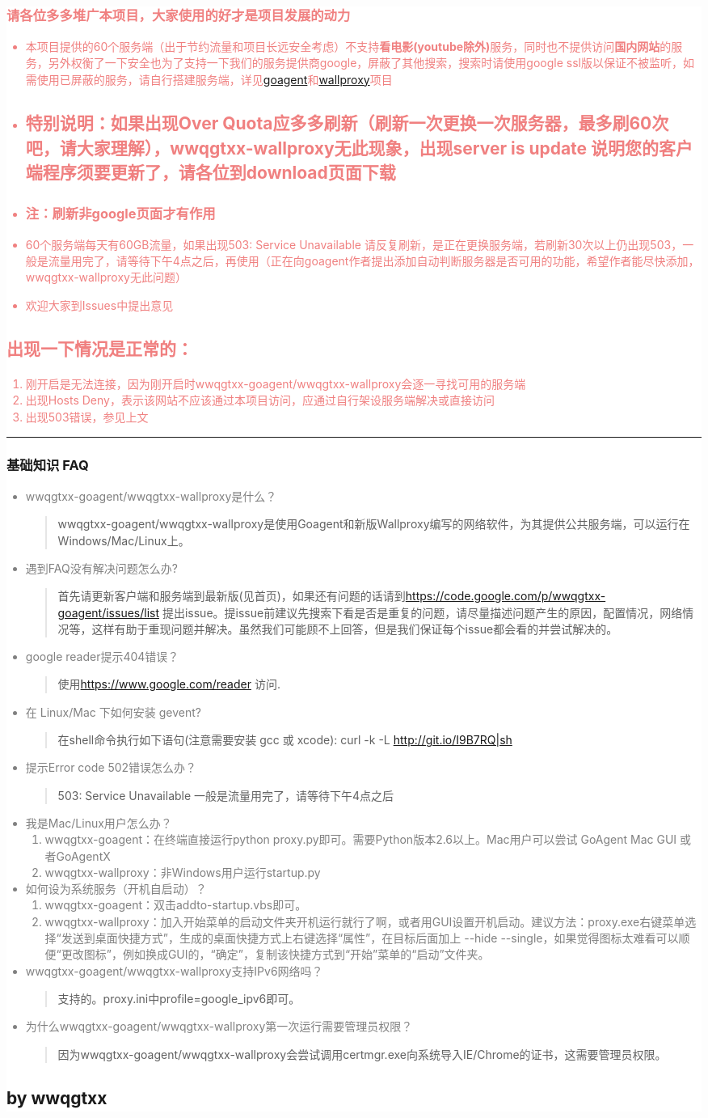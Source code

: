 <font color='#F08080'>

<h3>请各位多多堆广本项目，大家使用的好才是项目发展的动力</h3>

<ul><li>本项目提供的60个服务端（出于节约流量和项目长远安全考虑）不支持<b>看电影(youtube除外)</b>服务，同时也不提供访问<b>国内网站</b>的服务，另外权衡了一下安全也为了支持一下我们的服务提供商google，屏蔽了其他搜索，搜索时请使用google ssl版以保证不被监听，如需使用已屏蔽的服务，请自行搭建服务端，详见<a href='https://code.google.com/p/goagent/'>goagent</a>和<a href='https://code.google.com/p/wallproxy'>wallproxy</a>项目</li></ul>

<ul><li><h2>特别说明：如果出现Over Quota应多多刷新（刷新一次更换一次服务器，最多刷60次吧，请大家理解），wwqgtxx-wallproxy无此现象，出现server is update 说明您的客户端程序须要更新了，请各位到download页面下载</h2></li></ul>

<ul><li><h3>注：刷新非google页面才有作用</h3></li></ul>

<ul><li>60个服务端每天有60GB流量，如果出现503: Service Unavailable 请反复刷新，是正在更换服务端，若刷新30次以上仍出现503，一般是流量用完了，请等待下午4点之后，再使用（正在向goagent作者提出添加自动判断服务器是否可用的功能，希望作者能尽快添加，wwqgtxx-wallproxy无此问题）</li></ul>

<ul><li>欢迎大家到Issues中提出意见</li></ul>


<h2>出现一下情况是<b>正常</b>的：</h2>

<ol><li>刚开启是无法连接，因为刚开启时wwqgtxx-goagent/wwqgtxx-wallproxy会逐一寻找可用的服务端<br>
</li><li>出现Hosts Deny，表示该网站不应该通过本项目访问，应通过自行架设服务端解决或直接访问<br>
</li><li>出现503错误，参见上文</li></ol>

</font>


---

### 基础知识 FAQ ###

<font color='gray'>

<ul><li>wwqgtxx-goagent/wwqgtxx-wallproxy是什么？<br>
<blockquote>wwqgtxx-goagent/wwqgtxx-wallproxy是使用Goagent和新版Wallproxy编写的网络软件，为其提供公共服务端，可以运行在Windows/Mac/Linux上。<br>
</blockquote></li><li>遇到FAQ没有解决问题怎么办?<br>
<blockquote>首先请更新客户端和服务端到最新版(见首页)，如果还有问题的话请到<a href='https://code.google.com/p/wwqgtxx-goagent/issues/list'>https://code.google.com/p/wwqgtxx-goagent/issues/list</a> 提出issue。提issue前建议先搜索下看是否是重复的问题，请尽量描述问题产生的原因，配置情况，网络情况等，这样有助于重现问题并解决。虽然我们可能顾不上回答，但是我们保证每个issue都会看的并尝试解决的。<br>
</blockquote></li><li>google reader提示404错误？<br>
<blockquote>使用<a href='https://www.google.com/reader'>https://www.google.com/reader</a> 访问.<br>
</blockquote></li><li>在 Linux/Mac 下如何安装 gevent?<br>
<blockquote>在shell命令执行如下语句(注意需要安装 gcc 或 xcode): curl -k -L <a href='http://git.io/I9B7RQ|sh'>http://git.io/I9B7RQ|sh</a>
</blockquote></li><li>提示Error code 502错误怎么办？<br>
<blockquote>503: Service Unavailable 一般是流量用完了，请等待下午4点之后<br>
</blockquote></li><li>我是Mac/Linux用户怎么办？<br>
<ol><li>wwqgtxx-goagent：在终端直接运行python proxy.py即可。需要Python版本2.6以上。Mac用户可以尝试 GoAgent Mac GUI 或者GoAgentX<br>
</li><li>wwqgtxx-wallproxy：非Windows用户运行startup.py<br>
</li></ol></li><li>如何设为系统服务（开机自启动）？<br>
<ol><li>wwqgtxx-goagent：双击addto-startup.vbs即可。<br>
</li><li>wwqgtxx-wallproxy：加入开始菜单的启动文件夹开机运行就行了啊，或者用GUI设置开机启动。建议方法：proxy.exe右键菜单选择“发送到桌面快捷方式”，生成的桌面快捷方式上右键选择“属性”，在目标后面加上 --hide --single，如果觉得图标太难看可以顺便“更改图标”，例如换成GUI的，“确定”，复制该快捷方式到“开始”菜单的“启动”文件夹。<br>
</li></ol></li><li>wwqgtxx-goagent/wwqgtxx-wallproxy支持IPv6网络吗？<br>
<blockquote>支持的。proxy.ini中profile=google_ipv6即可。<br>
</blockquote></li><li>为什么wwqgtxx-goagent/wwqgtxx-wallproxy第一次运行需要管理员权限？<br>
<blockquote>因为wwqgtxx-goagent/wwqgtxx-wallproxy会尝试调用certmgr.exe向系统导入IE/Chrome的证书，这需要管理员权限。</blockquote></li></ul>

</font>


## by wwqgtxx ##